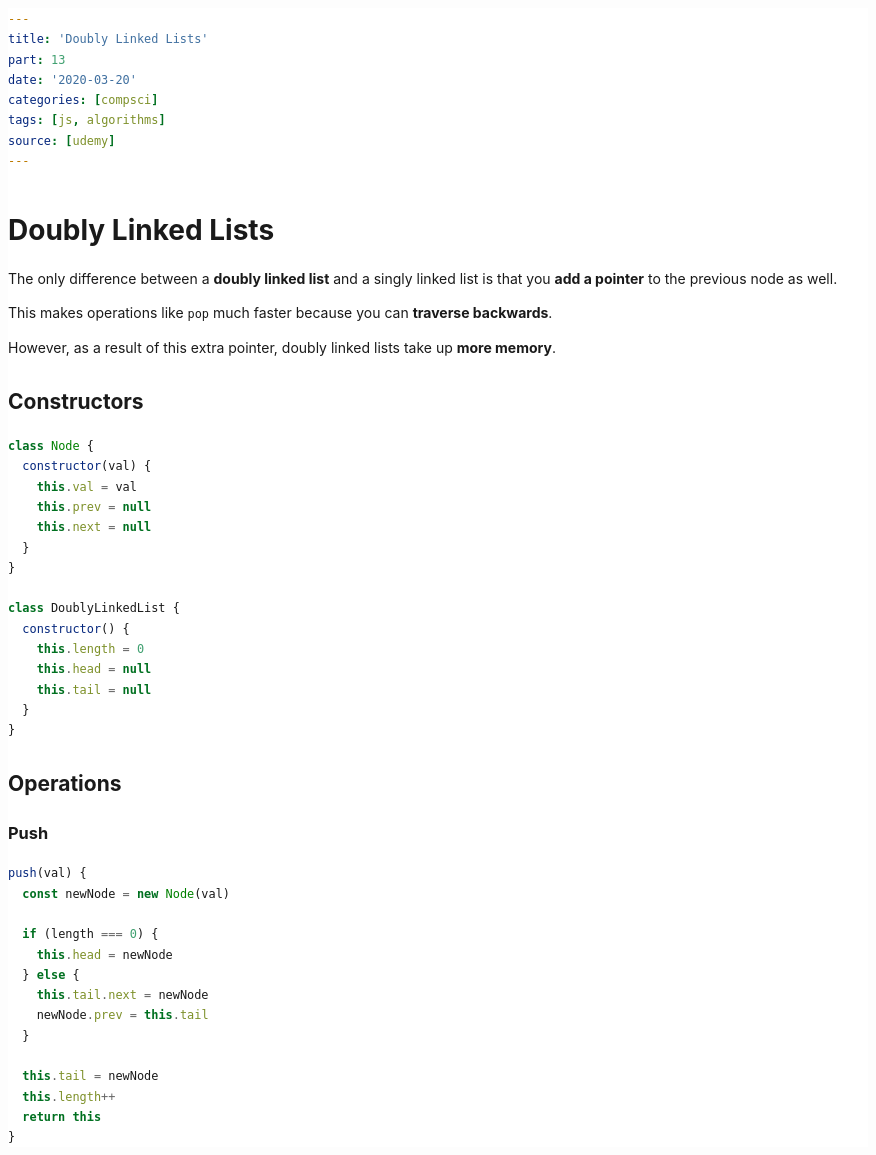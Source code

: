 ```yaml
---
title: 'Doubly Linked Lists'
part: 13
date: '2020-03-20'
categories: [compsci]
tags: [js, algorithms]
source: [udemy]
---
```


# Doubly Linked Lists

The only difference between a **doubly linked list** and a singly linked list is that you **add a pointer** to the previous node as well.

This makes operations like `pop` much faster because you can **traverse backwards**.

However, as a result of this extra pointer, doubly linked lists take up **more memory**.

## Constructors

```js
class Node {
  constructor(val) {
    this.val = val
    this.prev = null
    this.next = null
  }
}

class DoublyLinkedList {
  constructor() {
    this.length = 0
    this.head = null
    this.tail = null
  }
}
```

## Operations

### Push

```js
push(val) {
  const newNode = new Node(val)

  if (length === 0) {
    this.head = newNode
  } else {
    this.tail.next = newNode
    newNode.prev = this.tail
  }

  this.tail = newNode
  this.length++
  return this
}
```

